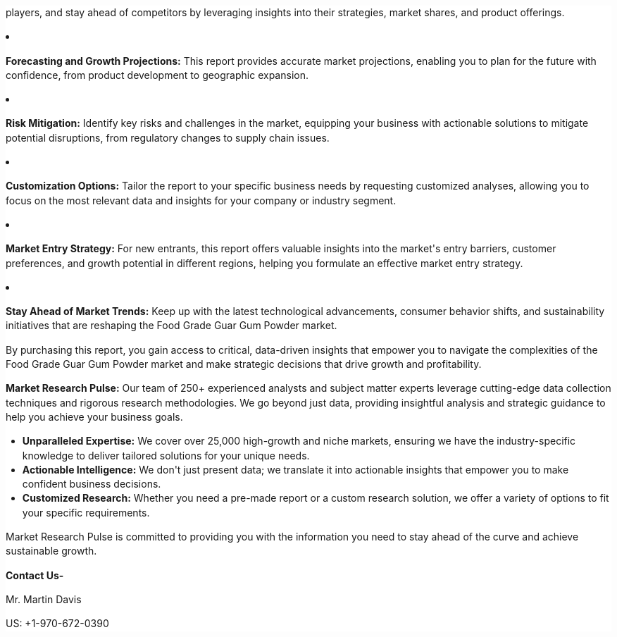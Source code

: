 players, and stay ahead of competitors by leveraging insights into their strategies, market shares, and product offerings.</p></li><li><p><strong>Forecasting and Growth Projections:</strong> This report provides accurate market projections, enabling you to plan for the future with confidence, from product development to geographic expansion.</p></li><li><p><strong>Risk Mitigation:</strong> Identify key risks and challenges in the market, equipping your business with actionable solutions to mitigate potential disruptions, from regulatory changes to supply chain issues.</p></li><li><p><strong>Customization Options:</strong> Tailor the report to your specific business needs by requesting customized analyses, allowing you to focus on the most relevant data and insights for your company or industry segment.</p></li><li><p><strong>Market Entry Strategy:</strong> For new entrants, this report offers valuable insights into the market's entry barriers, customer preferences, and growth potential in different regions, helping you formulate an effective market entry strategy.</p></li><li><p><strong>Stay Ahead of Market Trends:</strong> Keep up with the latest technological advancements, consumer behavior shifts, and sustainability initiatives that are reshaping the Food Grade Guar Gum Powder market.</p></li></ol><p>By purchasing this report, you gain access to critical, data-driven insights that empower you to navigate the complexities of the Food Grade Guar Gum Powder market and make strategic decisions that drive growth and profitability.</p><p><strong>Market Research Pulse:</strong>&nbsp;Our team of 250+ experienced analysts and subject matter experts leverage cutting-edge data collection techniques and rigorous research methodologies. We go beyond just data, providing insightful analysis and strategic guidance to help you achieve your business goals.</p><ul><li><strong>Unparalleled Expertise:</strong>&nbsp;We cover over 25,000 high-growth and niche markets, ensuring we have the industry-specific knowledge to deliver tailored solutions for your unique needs.</li><li><strong>Actionable Intelligence:</strong>&nbsp;We don't just present data; we translate it into actionable insights that empower you to make confident business decisions.</li><li><strong>Customized Research:</strong>&nbsp;Whether you need a pre-made report or a custom research solution, we offer a variety of options to fit your specific requirements.</li></ul><p>Market Research Pulse is committed to providing you with the information you need to stay ahead of the curve and achieve sustainable growth.</p><p><strong>Contact Us-</strong></p><p>Mr. Martin Davis</p><p>US: +1-970-672-0390</p>
